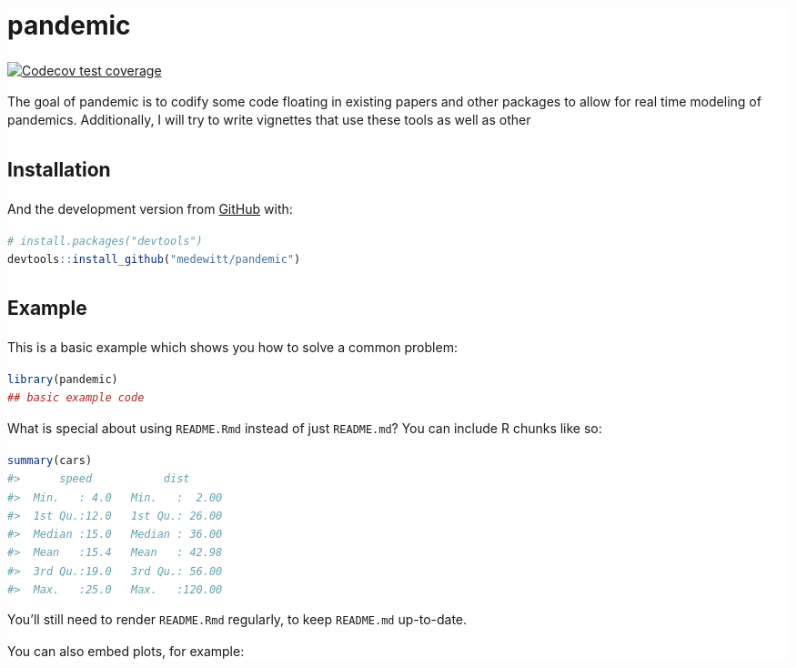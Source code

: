 


# pandemic



[![Codecov test
coverage](https://codecov.io/gh/medewitt/pandemic/branch/master/graph/badge.svg)](https://codecov.io/gh/medewitt/pandemic?branch=master)


The goal of pandemic is to codify some code floating in existing papers
and other packages to allow for real time modeling of pandemics.
Additionally, I will try to write vignettes that use these tools as well
as other

## Installation

And the development version from [GitHub](https://github.com/) with:

``` r
# install.packages("devtools")
devtools::install_github("medewitt/pandemic")
```

## Example

This is a basic example which shows you how to solve a common problem:

``` r
library(pandemic)
## basic example code
```

What is special about using `README.Rmd` instead of just `README.md`?
You can include R chunks like so:

``` r
summary(cars)
#>      speed           dist       
#>  Min.   : 4.0   Min.   :  2.00  
#>  1st Qu.:12.0   1st Qu.: 26.00  
#>  Median :15.0   Median : 36.00  
#>  Mean   :15.4   Mean   : 42.98  
#>  3rd Qu.:19.0   3rd Qu.: 56.00  
#>  Max.   :25.0   Max.   :120.00
```

You’ll still need to render `README.Rmd` regularly, to keep `README.md`
up-to-date.

You can also embed plots, for example:
